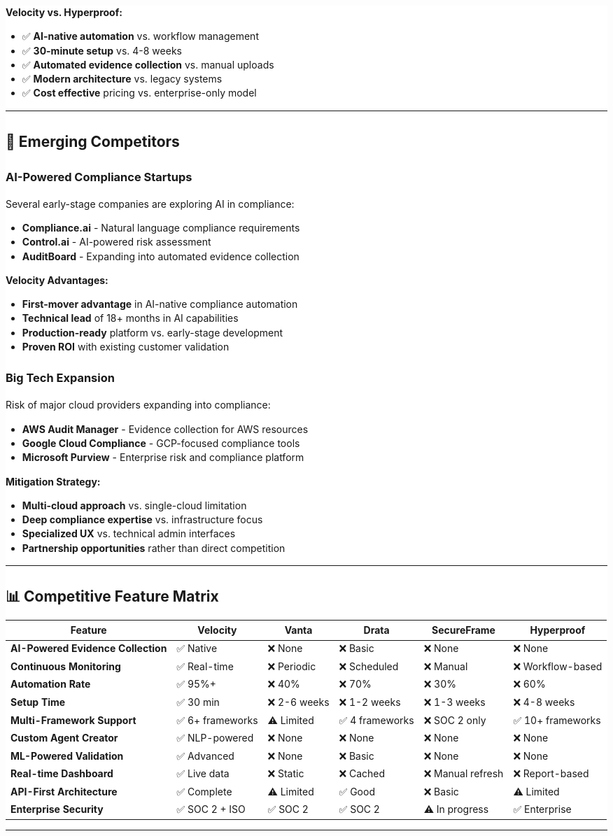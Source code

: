 **Velocity vs. Hyperproof:**
- ✅ **AI-native automation** vs. workflow management
- ✅ **30-minute setup** vs. 4-8 weeks
- ✅ **Automated evidence collection** vs. manual uploads
- ✅ **Modern architecture** vs. legacy systems
- ✅ **Cost effective** pricing vs. enterprise-only model

---

## 🚀 Emerging Competitors

### AI-Powered Compliance Startups
Several early-stage companies are exploring AI in compliance:
- **Compliance.ai** - Natural language compliance requirements
- **Control.ai** - AI-powered risk assessment
- **AuditBoard** - Expanding into automated evidence collection

**Velocity Advantages:**
- **First-mover advantage** in AI-native compliance automation
- **Technical lead** of 18+ months in AI capabilities
- **Production-ready** platform vs. early-stage development
- **Proven ROI** with existing customer validation

### Big Tech Expansion
Risk of major cloud providers expanding into compliance:
- **AWS Audit Manager** - Evidence collection for AWS resources
- **Google Cloud Compliance** - GCP-focused compliance tools
- **Microsoft Purview** - Enterprise risk and compliance platform

**Mitigation Strategy:**
- **Multi-cloud approach** vs. single-cloud limitation
- **Deep compliance expertise** vs. infrastructure focus
- **Specialized UX** vs. technical admin interfaces
- **Partnership opportunities** rather than direct competition

---

## 📊 Competitive Feature Matrix

| Feature | Velocity | Vanta | Drata | SecureFrame | Hyperproof |
|---------|----------|-------|-------|-------------|------------|
| **AI-Powered Evidence Collection** | ✅ Native | ❌ None | ❌ Basic | ❌ None | ❌ None |
| **Continuous Monitoring** | ✅ Real-time | ❌ Periodic | ❌ Scheduled | ❌ Manual | ❌ Workflow-based |
| **Automation Rate** | ✅ 95%+ | ❌ 40% | ❌ 70% | ❌ 30% | ❌ 60% |
| **Setup Time** | ✅ 30 min | ❌ 2-6 weeks | ❌ 1-2 weeks | ❌ 1-3 weeks | ❌ 4-8 weeks |
| **Multi-Framework Support** | ✅ 6+ frameworks | ⚠️ Limited | ✅ 4 frameworks | ❌ SOC 2 only | ✅ 10+ frameworks |
| **Custom Agent Creator** | ✅ NLP-powered | ❌ None | ❌ None | ❌ None | ❌ None |
| **ML-Powered Validation** | ✅ Advanced | ❌ None | ❌ Basic | ❌ None | ❌ None |
| **Real-time Dashboard** | ✅ Live data | ❌ Static | ❌ Cached | ❌ Manual refresh | ❌ Report-based |
| **API-First Architecture** | ✅ Complete | ⚠️ Limited | ✅ Good | ❌ Basic | ⚠️ Limited |
| **Enterprise Security** | ✅ SOC 2 + ISO | ✅ SOC 2 | ✅ SOC 2 | ⚠️ In progress | ✅ Enterprise |

---